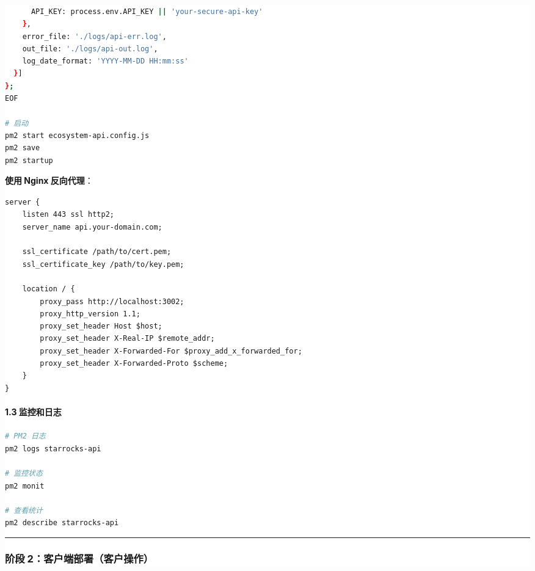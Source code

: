 ```bash
      API_KEY: process.env.API_KEY || 'your-secure-api-key'
    },
    error_file: './logs/api-err.log',
    out_file: './logs/api-out.log',
    log_date_format: 'YYYY-MM-DD HH:mm:ss'
  }]
};
EOF

# 启动
pm2 start ecosystem-api.config.js
pm2 save
pm2 startup
```

**使用 Nginx 反向代理**：

```nginx
server {
    listen 443 ssl http2;
    server_name api.your-domain.com;

    ssl_certificate /path/to/cert.pem;
    ssl_certificate_key /path/to/key.pem;

    location / {
        proxy_pass http://localhost:3002;
        proxy_http_version 1.1;
        proxy_set_header Host $host;
        proxy_set_header X-Real-IP $remote_addr;
        proxy_set_header X-Forwarded-For $proxy_add_x_forwarded_for;
        proxy_set_header X-Forwarded-Proto $scheme;
    }
}
```

#### 1.3 监控和日志

```bash
# PM2 日志
pm2 logs starrocks-api

# 监控状态
pm2 monit

# 查看统计
pm2 describe starrocks-api
```

---

### 阶段 2：客户端部署（客户操作）
